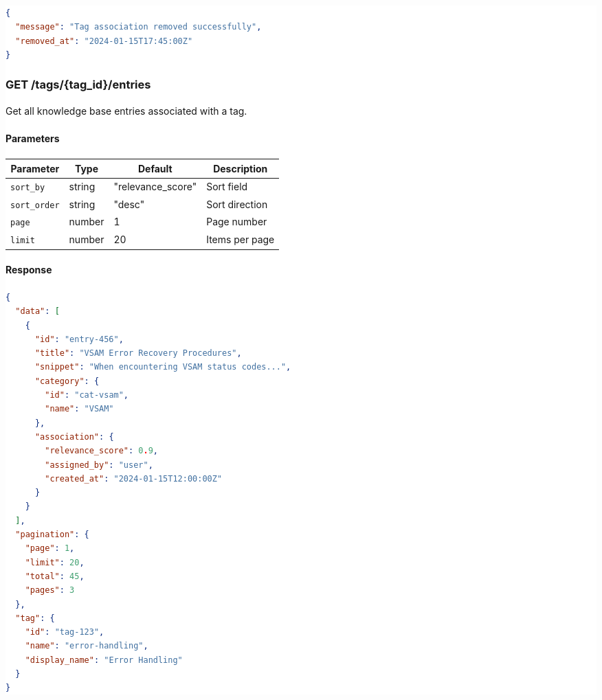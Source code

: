 ```json
{
  "message": "Tag association removed successfully",
  "removed_at": "2024-01-15T17:45:00Z"
}
```

### GET /tags/{tag_id}/entries

Get all knowledge base entries associated with a tag.

#### Parameters

| Parameter | Type | Default | Description |
|-----------|------|---------|-------------|
| `sort_by` | string | "relevance_score" | Sort field |
| `sort_order` | string | "desc" | Sort direction |
| `page` | number | 1 | Page number |
| `limit` | number | 20 | Items per page |

#### Response

```json
{
  "data": [
    {
      "id": "entry-456",
      "title": "VSAM Error Recovery Procedures",
      "snippet": "When encountering VSAM status codes...",
      "category": {
        "id": "cat-vsam",
        "name": "VSAM"
      },
      "association": {
        "relevance_score": 0.9,
        "assigned_by": "user",
        "created_at": "2024-01-15T12:00:00Z"
      }
    }
  ],
  "pagination": {
    "page": 1,
    "limit": 20,
    "total": 45,
    "pages": 3
  },
  "tag": {
    "id": "tag-123",
    "name": "error-handling",
    "display_name": "Error Handling"
  }
}
```
